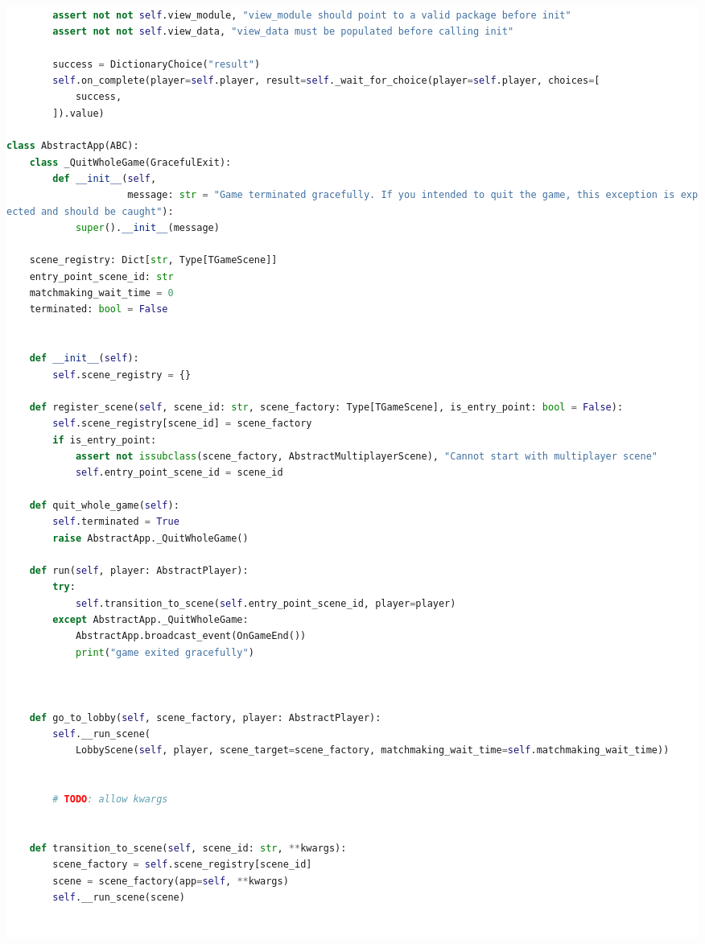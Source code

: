 ```python engine/lib.py
        assert not not self.view_module, "view_module should point to a valid package before init"
        assert not not self.view_data, "view_data must be populated before calling init"

        success = DictionaryChoice("result")
        self.on_complete(player=self.player, result=self._wait_for_choice(player=self.player, choices=[
            success,
        ]).value)

class AbstractApp(ABC):
    class _QuitWholeGame(GracefulExit):
        def __init__(self,
                     message: str = "Game terminated gracefully. If you intended to quit the game, this exception is expected and should be caught"):
            super().__init__(message)

    scene_registry: Dict[str, Type[TGameScene]]
    entry_point_scene_id: str
    matchmaking_wait_time = 0
    terminated: bool = False


    def __init__(self):
        self.scene_registry = {}

    def register_scene(self, scene_id: str, scene_factory: Type[TGameScene], is_entry_point: bool = False):
        self.scene_registry[scene_id] = scene_factory
        if is_entry_point:
            assert not issubclass(scene_factory, AbstractMultiplayerScene), "Cannot start with multiplayer scene"
            self.entry_point_scene_id = scene_id

    def quit_whole_game(self):
        self.terminated = True
        raise AbstractApp._QuitWholeGame()

    def run(self, player: AbstractPlayer):
        try:
            self.transition_to_scene(self.entry_point_scene_id, player=player)
        except AbstractApp._QuitWholeGame:
            AbstractApp.broadcast_event(OnGameEnd())
            print("game exited gracefully")



    def go_to_lobby(self, scene_factory, player: AbstractPlayer):
        self.__run_scene(
            LobbyScene(self, player, scene_target=scene_factory, matchmaking_wait_time=self.matchmaking_wait_time))


        # TODO: allow kwargs


    def transition_to_scene(self, scene_id: str, **kwargs):
        scene_factory = self.scene_registry[scene_id]
        scene = scene_factory(app=self, **kwargs)
        self.__run_scene(scene)




```